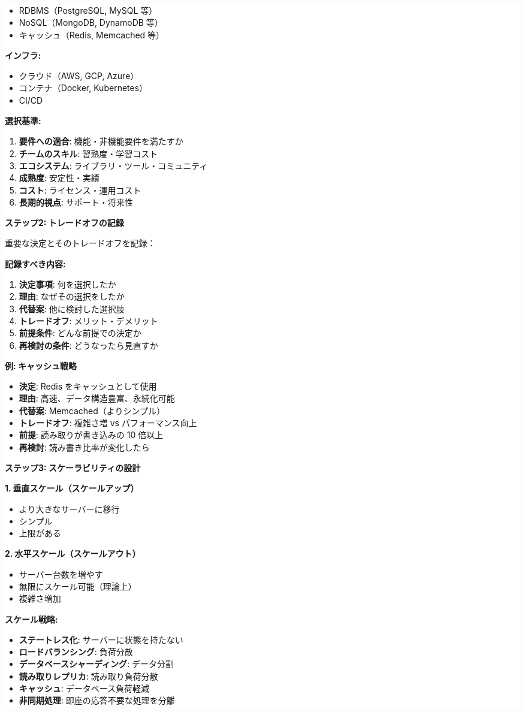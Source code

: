 - RDBMS（PostgreSQL, MySQL 等）
- NoSQL（MongoDB, DynamoDB 等）
- キャッシュ（Redis, Memcached 等）

**インフラ:**

- クラウド（AWS, GCP, Azure）
- コンテナ（Docker, Kubernetes）
- CI/CD

**選択基準:**

1. **要件への適合**: 機能・非機能要件を満たすか
2. **チームのスキル**: 習熟度・学習コスト
3. **エコシステム**: ライブラリ・ツール・コミュニティ
4. **成熟度**: 安定性・実績
5. **コスト**: ライセンス・運用コスト
6. **長期的視点**: サポート・将来性

**ステップ2: トレードオフの記録**

重要な決定とそのトレードオフを記録：

**記録すべき内容:**

1. **決定事項**: 何を選択したか
2. **理由**: なぜその選択をしたか
3. **代替案**: 他に検討した選択肢
4. **トレードオフ**: メリット・デメリット
5. **前提条件**: どんな前提での決定か
6. **再検討の条件**: どうなったら見直すか

**例: キャッシュ戦略**

- **決定**: Redis をキャッシュとして使用
- **理由**: 高速、データ構造豊富、永続化可能
- **代替案**: Memcached（よりシンプル）
- **トレードオフ**: 複雑さ増 vs パフォーマンス向上
- **前提**: 読み取りが書き込みの 10 倍以上
- **再検討**: 読み書き比率が変化したら

**ステップ3: スケーラビリティの設計**

**1. 垂直スケール（スケールアップ）**

- より大きなサーバーに移行
- シンプル
- 上限がある

**2. 水平スケール（スケールアウト）**

- サーバー台数を増やす
- 無限にスケール可能（理論上）
- 複雑さ増加

**スケール戦略:**

- **ステートレス化**: サーバーに状態を持たない
- **ロードバランシング**: 負荷分散
- **データベースシャーディング**: データ分割
- **読み取りレプリカ**: 読み取り負荷分散
- **キャッシュ**: データベース負荷軽減
- **非同期処理**: 即座の応答不要な処理を分離
